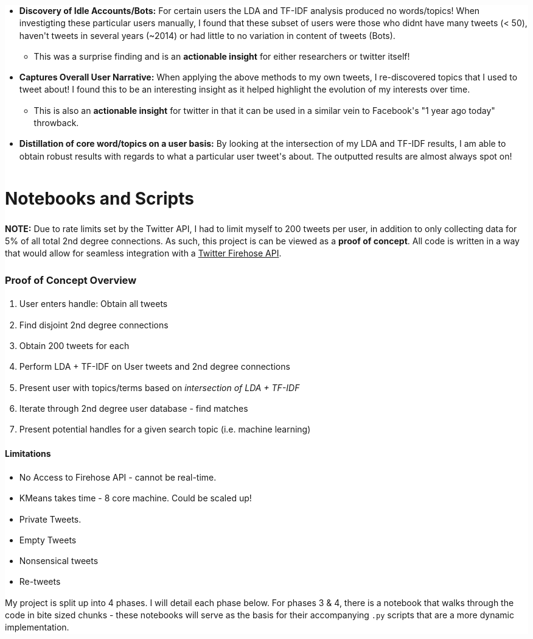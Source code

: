 - **Discovery of Idle Accounts/Bots:** For certain users the LDA and TF-IDF analysis produced no words/topics! When investigting these particular users manually, I found that these subset of users were those who didnt have many tweets (< 50), haven't tweets in several years (~2014) or had little to no variation in content of tweets (Bots).

	- This was a surprise finding and is an **actionable insight** for either researchers or twitter itself!

- **Captures Overall User Narrative:** When applying the above methods to my own tweets, I re-discovered topics that I used to tweet about! I found this to be an interesting insight as it helped highlight the evolution of my interests over time.

	- This is also an **actionable insight** for twitter in that it can be used in a similar vein to Facebook's "1 year ago today" throwback.

- **Distillation of core word/topics on a user basis:** By looking at the intersection of my LDA and TF-IDF results, I am able to obtain robust results with regards to what a particular user tweet's about. The outputted results are almost always spot on!

# Notebooks and Scripts

**NOTE:** Due to rate limits set by the Twitter API, I had to limit myself to 200 tweets per user, in addition to only collecting data for 5% of all total 2nd degree connections. As such, this project is can be viewed as a **proof of concept**. All code is written in a way that would allow for seamless integration with a [Twitter Firehose API](https://brightplanet.com/2013/06/twitter-firehose-vs-twitter-api-whats-the-difference-and-why-should-you-care/).

### Proof of Concept Overview

1. User enters handle: Obtain all tweets

2. Find disjoint 2nd degree connections

3. Obtain 200 tweets for each

4. Perform LDA + TF-IDF on User tweets and 2nd degree connections

5. Present user with topics/terms based on *intersection of LDA + TF-IDF*

6. Iterate through 2nd degree user database - find matches

7. Present potential handles for a given search topic (i.e. machine learning)

#### Limitations

- No Access to Firehose API - cannot be real-time.

- KMeans takes time - 8 core machine. Could be scaled up!

- Private Tweets.

- Empty Tweets

- Nonsensical tweets

- Re-tweets

My project is split up into 4 phases. I will detail each phase below. For phases 3 & 4, there is a notebook that walks through the code in bite sized chunks - these notebooks will serve as the basis for their accompanying `.py` scripts that are a more dynamic implementation.
